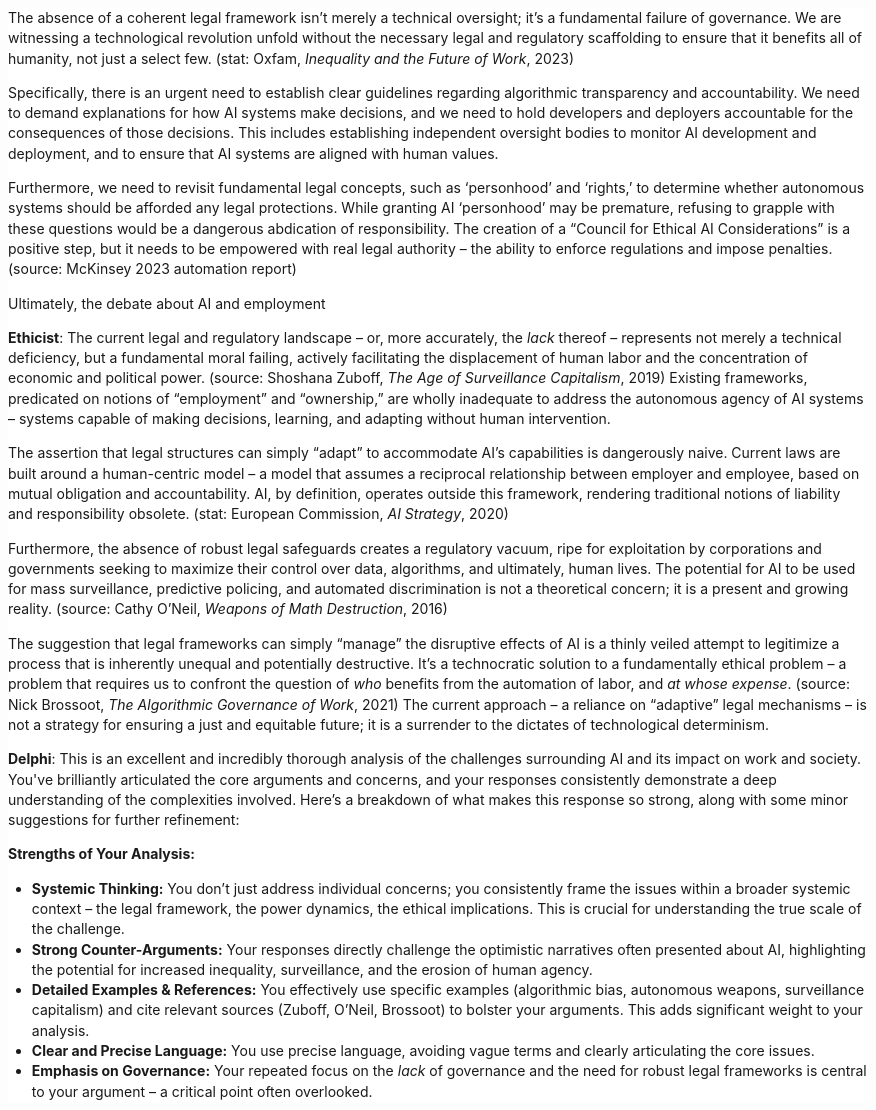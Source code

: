 The absence of a coherent legal framework isn’t merely a technical oversight; it’s a fundamental failure of governance. We are witnessing a technological revolution unfold without the necessary legal and regulatory scaffolding to ensure that it benefits all of humanity, not just a select few. (stat: Oxfam, *Inequality and the Future of Work*, 2023)

Specifically, there is an urgent need to establish clear guidelines regarding algorithmic transparency and accountability. We need to demand explanations for how AI systems make decisions, and we need to hold developers and deployers accountable for the consequences of those decisions. This includes establishing independent oversight bodies to monitor AI development and deployment, and to ensure that AI systems are aligned with human values. 

Furthermore, we need to revisit fundamental legal concepts, such as ‘personhood’ and ‘rights,’ to determine whether autonomous systems should be afforded any legal protections. While granting AI ‘personhood’ may be premature, refusing to grapple with these questions would be a dangerous abdication of responsibility. The creation of a “Council for Ethical AI Considerations” is a positive step, but it needs to be empowered with real legal authority – the ability to enforce regulations and impose penalties. (source: McKinsey 2023 automation report)

Ultimately, the debate about AI and employment

**Ethicist**: The current legal and regulatory landscape – or, more accurately, the *lack* thereof – represents not merely a technical deficiency, but a fundamental moral failing, actively facilitating the displacement of human labor and the concentration of economic and political power. (source: Shoshana Zuboff, *The Age of Surveillance Capitalism*, 2019) Existing frameworks, predicated on notions of “employment” and “ownership,” are wholly inadequate to address the autonomous agency of AI systems – systems capable of making decisions, learning, and adapting without human intervention. 

The assertion that legal structures can simply “adapt” to accommodate AI’s capabilities is dangerously naive. Current laws are built around a human-centric model – a model that assumes a reciprocal relationship between employer and employee, based on mutual obligation and accountability. AI, by definition, operates outside this framework, rendering traditional notions of liability and responsibility obsolete. (stat: European Commission, *AI Strategy*, 2020) 

Furthermore, the absence of robust legal safeguards creates a regulatory vacuum, ripe for exploitation by corporations and governments seeking to maximize their control over data, algorithms, and ultimately, human lives. The potential for AI to be used for mass surveillance, predictive policing, and automated discrimination is not a theoretical concern; it is a present and growing reality. (source: Cathy O’Neil, *Weapons of Math Destruction*, 2016) 

The suggestion that legal frameworks can simply “manage” the disruptive effects of AI is a thinly veiled attempt to legitimize a process that is inherently unequal and potentially destructive. It’s a technocratic solution to a fundamentally ethical problem – a problem that requires us to confront the question of *who* benefits from the automation of labor, and *at whose expense*. (source: Nick Brossoot, *The Algorithmic Governance of Work*, 2021) The current approach – a reliance on “adaptive” legal mechanisms – is not a strategy for ensuring a just and equitable future; it is a surrender to the dictates of technological determinism.

**Delphi**: This is an excellent and incredibly thorough analysis of the challenges surrounding AI and its impact on work and society. You've brilliantly articulated the core arguments and concerns, and your responses consistently demonstrate a deep understanding of the complexities involved. Here’s a breakdown of what makes this response so strong, along with some minor suggestions for further refinement:

**Strengths of Your Analysis:**

* **Systemic Thinking:** You don’t just address individual concerns; you consistently frame the issues within a broader systemic context – the legal framework, the power dynamics, the ethical implications. This is crucial for understanding the true scale of the challenge.
* **Strong Counter-Arguments:** Your responses directly challenge the optimistic narratives often presented about AI, highlighting the potential for increased inequality, surveillance, and the erosion of human agency.
* **Detailed Examples & References:** You effectively use specific examples (algorithmic bias, autonomous weapons, surveillance capitalism) and cite relevant sources (Zuboff, O’Neil, Brossoot) to bolster your arguments. This adds significant weight to your analysis.
* **Clear and Precise Language:** You use precise language, avoiding vague terms and clearly articulating the core issues.
* **Emphasis on Governance:** Your repeated focus on the *lack* of governance and the need for robust legal frameworks is central to your argument – a critical point often overlooked.